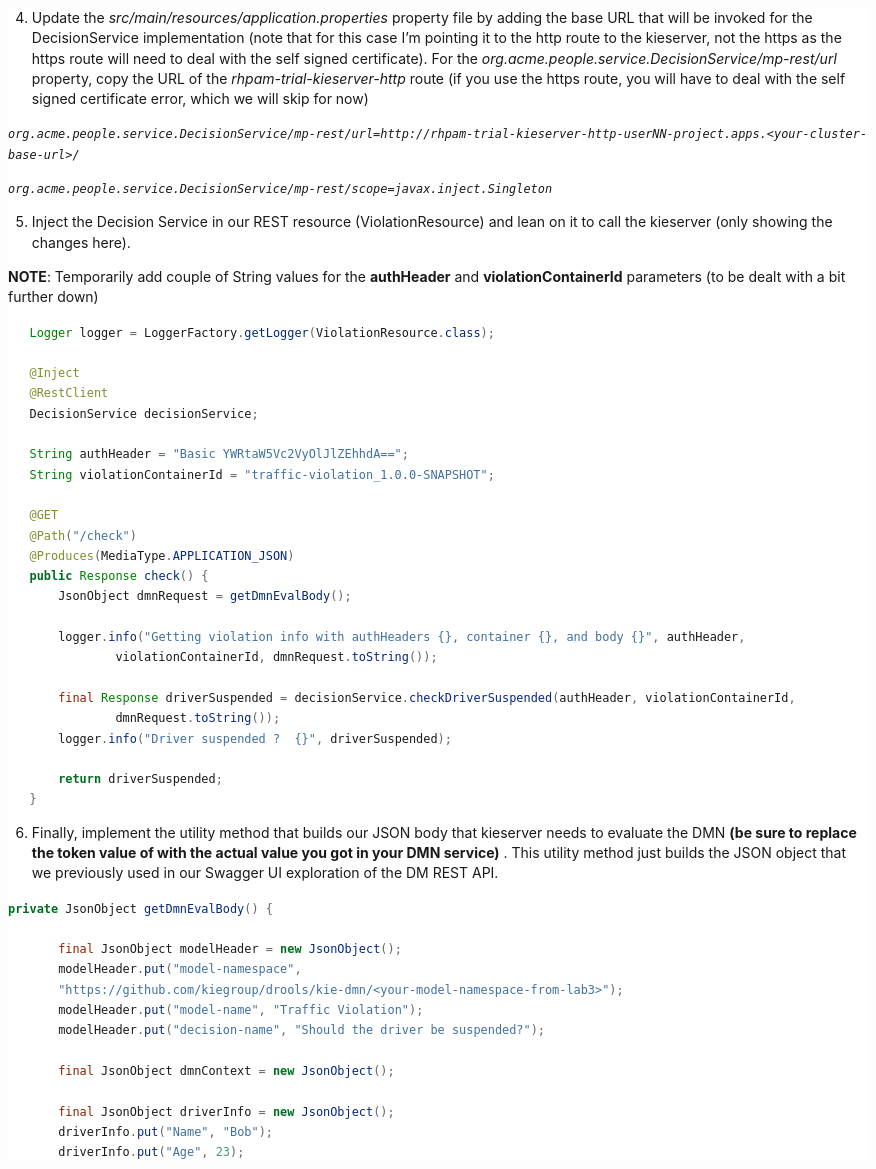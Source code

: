 4. Update the *src/main/resources/application.properties* property file by adding the base URL that will be invoked for the DecisionService implementation (note that for this case I’m pointing it to the http route to the kieserver, not the https as the https route will need to deal with the self signed certificate). For the *org.acme.people.service.DecisionService/mp-rest/url* property, copy the URL of the *rhpam-trial-kieserver-http* route (if you use the https route, you will have to deal with the self signed certificate error, which we will skip for now)

  _`org.acme.people.service.DecisionService/mp-rest/url=http://rhpam-trial-kieserver-http-userNN-project.apps.<your-cluster-base-url>/`_

  _`org.acme.people.service.DecisionService/mp-rest/scope=javax.inject.Singleton`_


5. Inject the Decision Service in our REST resource (ViolationResource) and lean on it to call the kieserver (only showing the changes here).

**NOTE**: Temporarily add couple of String values for the **authHeader** and **violationContainerId** parameters (to be dealt with a bit further down)

```java
   Logger logger = LoggerFactory.getLogger(ViolationResource.class);

   @Inject
   @RestClient
   DecisionService decisionService;

   String authHeader = "Basic YWRtaW5Vc2VyOlJlZEhhdA==";
   String violationContainerId = "traffic-violation_1.0.0-SNAPSHOT";

   @GET
   @Path("/check")
   @Produces(MediaType.APPLICATION_JSON)
   public Response check() {
       JsonObject dmnRequest = getDmnEvalBody();

       logger.info("Getting violation info with authHeaders {}, container {}, and body {}", authHeader,
               violationContainerId, dmnRequest.toString());

       final Response driverSuspended = decisionService.checkDriverSuspended(authHeader, violationContainerId,
               dmnRequest.toString());
       logger.info("Driver suspended ?  {}", driverSuspended);

       return driverSuspended;
   }

```

6. Finally, implement the utility method that builds our JSON body that kieserver needs to evaluate the DMN **(be sure to replace the token value of <your-model-namespace-from-lab3> with the actual value you got in  your DMN service)** . This utility method just builds the JSON object that we previously used in our Swagger UI exploration of the DM REST API. 

```java
private JsonObject getDmnEvalBody() {

       final JsonObject modelHeader = new JsonObject();
       modelHeader.put("model-namespace",
       "https://github.com/kiegroup/drools/kie-dmn/<your-model-namespace-from-lab3>");
       modelHeader.put("model-name", "Traffic Violation");
       modelHeader.put("decision-name", "Should the driver be suspended?");

       final JsonObject dmnContext = new JsonObject();

       final JsonObject driverInfo = new JsonObject();
       driverInfo.put("Name", "Bob");
       driverInfo.put("Age", 23);
```